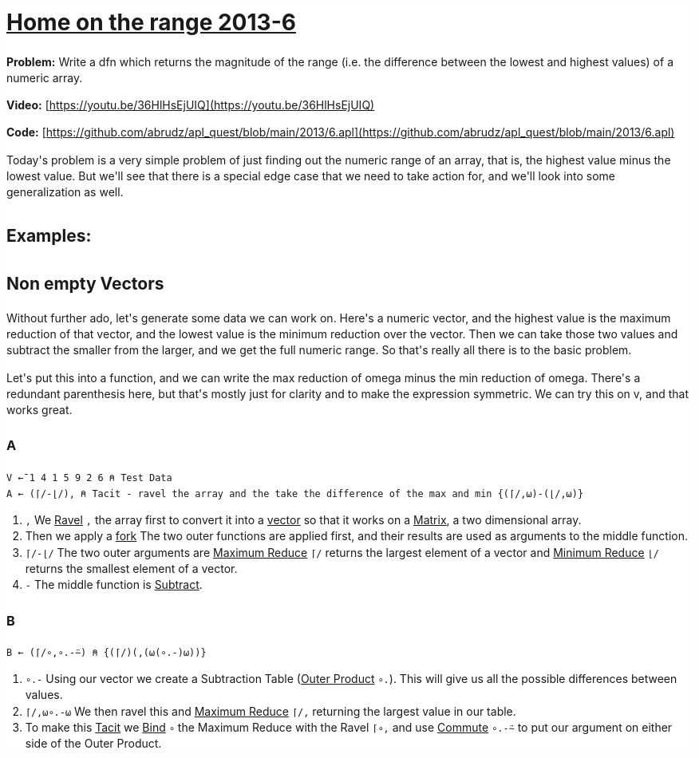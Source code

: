 # [Home on the range 2013-6](https://problems.tryapl.org/psets/2013.html?goto=P6_Home_On_The_Range)

**Problem:** Write a dfn which returns the magnitude of the range (i.e. the difference between the lowest and highest values) of a numeric array.

**Video:** [https://youtu.be/36HlHsEjUIQ](https://youtu.be/36HlHsEjUIQ)

**Code:** [https://github.com/abrudz/apl_quest/blob/main/2013/6.apl](https://github.com/abrudz/apl_quest/blob/main/2013/6.apl)

Today's problem is a very simple problem of just finding out the numeric range of an array, that is, the highest value minus the lowest value. But we'll see that there is a special edge case that we need to take action for, and we'll look into some generalization as well.

## **Examples:**

## Non empty Vectors

Without further ado, let's generate some data we can work on. Here's a numeric vector, and the highest value is the maximum reduction of that vector, and the lowest value is the minimum reduction over the vector. Then we can take those two values and subtract the smaller from the larger, and we get the full numeric range. So that's really all there is to the basic problem.

Let's put this into a function, and we can write the max reduction of omega minus the min reduction of omega. There's a redundant parenthesis here, but that's mostly just for clarity and to make the expression symmetric. We can try this on v, and that works great.

### A

```APL
V ←¯1 4 1 5 9 2 6 ⍝ Test Data
A ← (⌈/-⌊/), ⍝ Tacit - ravel the array and the take the difference of the max and min {(⌈/,⍵)-(⌊/,⍵)}
```

1. `,` We [Ravel](https://aplwiki.com/wiki/Ravel) `,` the array first to convert it into a [vector](https://aplwiki.com/wiki/Vector)  so that it works on a [Matrix](https://aplwiki.com/wiki/Rank), a two dimensional array.  
2. Then we apply a [fork](https://aplwiki.com/wiki/Train#3-trains) The two outer functions are applied first, and their results are used as arguments to the middle function.
3. `⌈/-⌊/` The two outer arguments are [Maximum Reduce](https://aplwiki.com/wiki/Maximum) `⌈/`  returns the largest element of a vector and [Minimum Reduce](https://aplwiki.com/wiki/Minimum) `⌊/` returns the smallest element of a vector. 
4. `-` The middle function is [Subtract](https://aplwiki.com/wiki/Subtract). 

### B

```APL
B ← (⌈/∘,∘.-⍨) ⍝ {(⌈/)(,(⍵(∘.-)⍵))}
```

1.  `∘.-` Using our vector we create a Subtraction Table ([Outer Product](https://aplwiki.com/wiki/Outer_Product) `∘.`). This will give us all the possible differences between values.
2.  `⌈/,⍵∘.-⍵` We then ravel this and [Maximum Reduce](https://aplwiki.com/wiki/Maximum) `⌈/,` returning the largest value in our table. 
3.  To make this [Tacit](https://aplwiki.com/wiki/Tacit_programming) we [Bind](https://aplwiki.com/wiki/Bind) `∘` the Maximum Reduce with the Ravel `⌈∘,` and use [Commute](https://aplwiki.com/wiki/Commute) `∘.-⍨`  to put our argument on either side of the Outer Product. 
